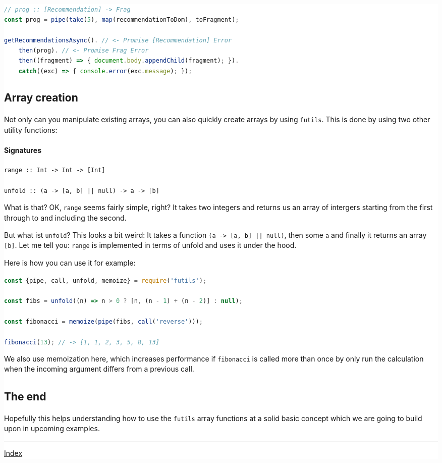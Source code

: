 ```javascript
// prog :: [Recommendation] -> Frag
const prog = pipe(take(5), map(recommendationToDom), toFragment);

getRecommendationsAsync(). // <- Promise [Recommendation] Error
    then(prog). // <- Promise Frag Error
    then((fragment) => { document.body.appendChild(fragment); }).
    catch((exc) => { console.error(exc.message); });
```

## Array creation
Not only can you manipulate existing arrays, you can also quickly create arrays by using `futils`. This is done by using two other utility functions:

#### Signatures
```text
range :: Int -> Int -> [Int]

unfold :: (a -> [a, b] || null) -> a -> [b]
```

What is that? OK, `range` seems fairly simple, right? It takes two integers and returns us an array of intergers starting from the first through to and including the second.

But what ist `unfold`? This looks a bit weird: It takes a function `(a -> [a, b] || null)`, then some `a` and finally it returns an array `[b]`. Let me tell you: `range` is implemented in terms of unfold and uses it under the hood.

Here is how you can use it for example:
```javascript
const {pipe, call, unfold, memoize} = require('futils');

const fibs = unfold((n) => n > 0 ? [n, (n - 1) + (n - 2)] : null);

const fibonacci = memoize(pipe(fibs, call('reverse')));

fibonacci(13); // -> [1, 1, 2, 3, 5, 8, 13]
```

We also use memoization here, which increases performance if `fibonacci` is called more than once by only run the calculation when the incoming argument differs from a previous call.

## The end
Hopefully this helps understanding how to use the `futils` array functions at a solid basic concept which we are going to build upon in upcoming examples.


---
[Index](./readme.md)






